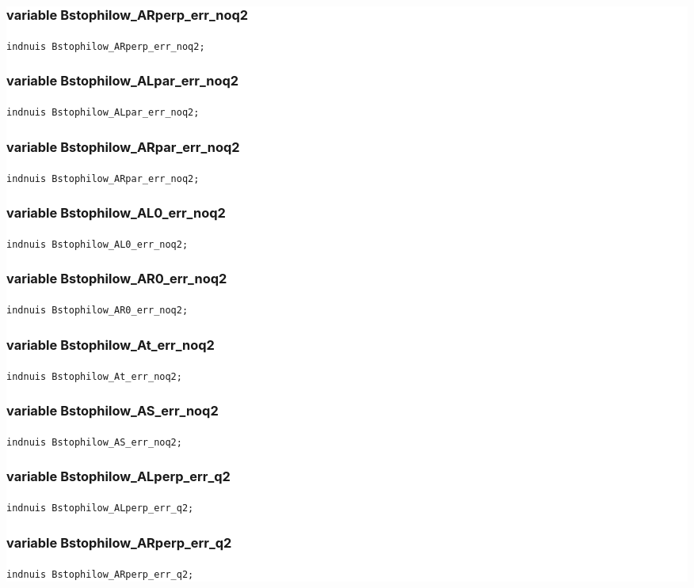 
### variable Bstophilow_ARperp_err_noq2

```
indnuis Bstophilow_ARperp_err_noq2;
```


### variable Bstophilow_ALpar_err_noq2

```
indnuis Bstophilow_ALpar_err_noq2;
```


### variable Bstophilow_ARpar_err_noq2

```
indnuis Bstophilow_ARpar_err_noq2;
```


### variable Bstophilow_AL0_err_noq2

```
indnuis Bstophilow_AL0_err_noq2;
```


### variable Bstophilow_AR0_err_noq2

```
indnuis Bstophilow_AR0_err_noq2;
```


### variable Bstophilow_At_err_noq2

```
indnuis Bstophilow_At_err_noq2;
```


### variable Bstophilow_AS_err_noq2

```
indnuis Bstophilow_AS_err_noq2;
```


### variable Bstophilow_ALperp_err_q2

```
indnuis Bstophilow_ALperp_err_q2;
```


### variable Bstophilow_ARperp_err_q2

```
indnuis Bstophilow_ARperp_err_q2;
```
